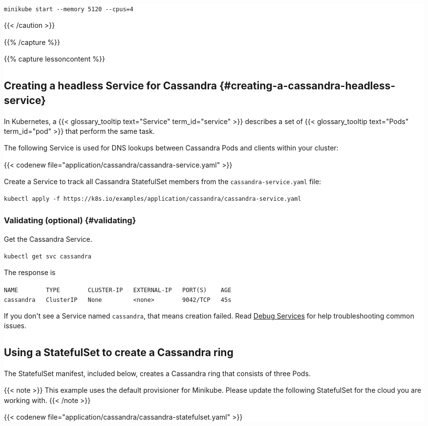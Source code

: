 ```shell
minikube start --memory 5120 --cpus=4
```

{{< /caution >}}

{{% /capture %}}

{{% capture lessoncontent %}}

## Creating a headless Service for Cassandra {#creating-a-cassandra-headless-service}

In Kubernetes, a {{< glossary_tooltip text="Service" term_id="service" >}}
describes a set of {{< glossary_tooltip text="Pods" term_id="pod" >}} that
perform the same task.

The following Service is used for DNS lookups between Cassandra Pods and clients
within your cluster:

{{< codenew file="application/cassandra/cassandra-service.yaml" >}}

Create a Service to track all Cassandra StatefulSet members from the
`cassandra-service.yaml` file:

```shell
kubectl apply -f https://k8s.io/examples/application/cassandra/cassandra-service.yaml
```

### Validating (optional) {#validating}

Get the Cassandra Service.

```shell
kubectl get svc cassandra
```

The response is

```
NAME        TYPE        CLUSTER-IP   EXTERNAL-IP   PORT(S)    AGE
cassandra   ClusterIP   None         <none>        9042/TCP   45s
```

If you don't see a Service named `cassandra`, that means creation failed. Read
[Debug Services](/docs/tasks/debug-application-cluster/debug-service/) for help
troubleshooting common issues.

## Using a StatefulSet to create a Cassandra ring

The StatefulSet manifest, included below, creates a Cassandra ring that consists
of three Pods.

{{< note >}} This example uses the default provisioner for Minikube. Please
update the following StatefulSet for the cloud you are working with.
{{< /note >}}

{{< codenew file="application/cassandra/cassandra-statefulset.yaml" >}}
